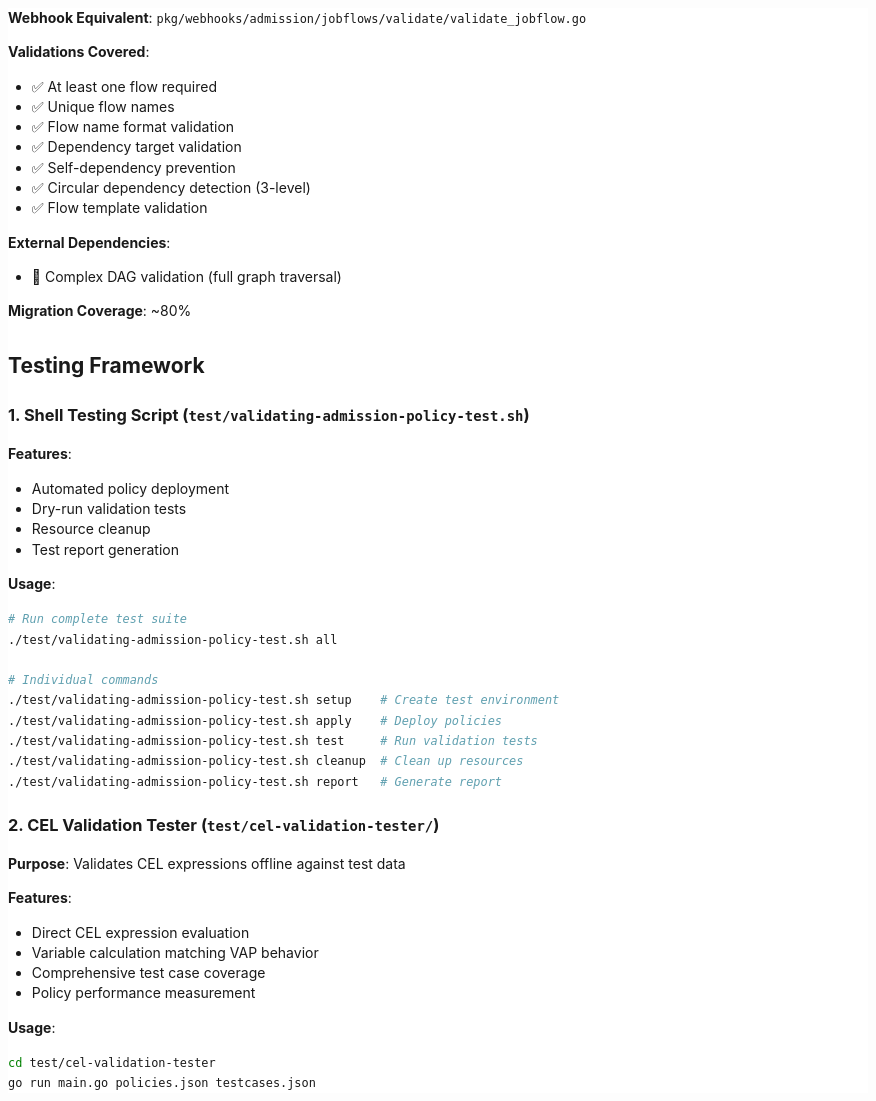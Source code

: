 **Webhook Equivalent**: `pkg/webhooks/admission/jobflows/validate/validate_jobflow.go`

**Validations Covered**:
- ✅ At least one flow required
- ✅ Unique flow names
- ✅ Flow name format validation
- ✅ Dependency target validation
- ✅ Self-dependency prevention
- ✅ Circular dependency detection (3-level)
- ✅ Flow template validation

**External Dependencies**:
- 🔴 Complex DAG validation (full graph traversal)

**Migration Coverage**: ~80%

## Testing Framework

### 1. Shell Testing Script (`test/validating-admission-policy-test.sh`)

**Features**:
- Automated policy deployment
- Dry-run validation tests
- Resource cleanup
- Test report generation

**Usage**:
```bash
# Run complete test suite
./test/validating-admission-policy-test.sh all

# Individual commands
./test/validating-admission-policy-test.sh setup    # Create test environment
./test/validating-admission-policy-test.sh apply    # Deploy policies
./test/validating-admission-policy-test.sh test     # Run validation tests
./test/validating-admission-policy-test.sh cleanup  # Clean up resources
./test/validating-admission-policy-test.sh report   # Generate report
```

### 2. CEL Validation Tester (`test/cel-validation-tester/`)

**Purpose**: Validates CEL expressions offline against test data

**Features**:
- Direct CEL expression evaluation
- Variable calculation matching VAP behavior
- Comprehensive test case coverage
- Policy performance measurement

**Usage**:
```bash
cd test/cel-validation-tester
go run main.go policies.json testcases.json
```
